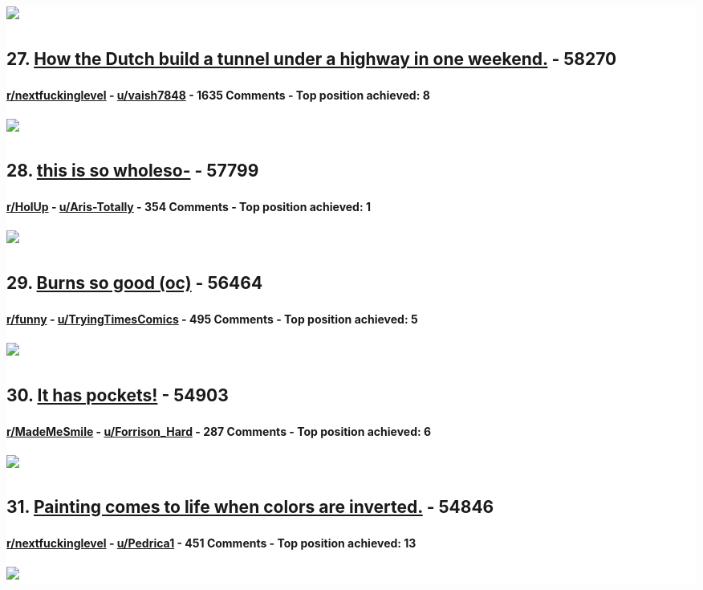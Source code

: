 <a href="https://i.redd.it/5p6j6ymjl7n61.jpg"><img src="https://b.thumbs.redditmedia.com/lmd93qw03QD10xPDFz1MUbpz-mrn1WrU4RGy2bwjv-c.jpg"></img></a>

## 27. [How the Dutch build a tunnel under a highway in one weekend.](http://reddit.com/r/nextfuckinglevel/comments/m5hz8m/how_the_dutch_build_a_tunnel_under_a_highway_in/) - 58270
#### [r/nextfuckinglevel](http://reddit.com/r/nextfuckinglevel) - [u/vaish7848](http://reddit.com/u/vaish7848) - 1635 Comments - Top position achieved: 8

<a href="https://v.redd.it/7yz4g7fr86n61"><img src="https://a.thumbs.redditmedia.com/ETT57vNGNS_7DX3-2ElvqPDltyW1HnEzjz7YIS_3On0.jpg"></img></a>

## 28. [this is so wholeso-](http://reddit.com/r/HolUp/comments/m5cc8q/this_is_so_wholeso/) - 57799
#### [r/HolUp](http://reddit.com/r/HolUp) - [u/Aris-Totally](http://reddit.com/u/Aris-Totally) - 354 Comments - Top position achieved: 1

<a href="https://i.redd.it/k2jzyb9l94n61.jpg"><img src="https://a.thumbs.redditmedia.com/CSrvIDYX7nDswtA_aBhozGK8daYN14m4ScV3sjTNnd4.jpg"></img></a>

## 29. [Burns so good (oc)](http://reddit.com/r/funny/comments/m5k5yd/burns_so_good_oc/) - 56464
#### [r/funny](http://reddit.com/r/funny) - [u/TryingTimesComics](http://reddit.com/u/TryingTimesComics) - 495 Comments - Top position achieved: 5

<a href="https://i.redd.it/9nfkyobvw6n61.png"><img src="https://b.thumbs.redditmedia.com/T1gANlmo0L_JxtuFhRsEVtnyJTAoXTyXXqh8Zc9Jq8Q.jpg"></img></a>

## 30. [It has pockets!](http://reddit.com/r/MadeMeSmile/comments/m5qw06/it_has_pockets/) - 54903
#### [r/MadeMeSmile](http://reddit.com/r/MadeMeSmile) - [u/Forrison_Hard](http://reddit.com/u/Forrison_Hard) - 287 Comments - Top position achieved: 6

<a href="https://i.imgur.com/yLDsgKR.jpg"><img src="https://b.thumbs.redditmedia.com/5RN_vdoYC3umQhFhuzu1ArWiCWhJRY7gUthkQEzIUqE.jpg"></img></a>

## 31. [Painting comes to life when colors are inverted.](http://reddit.com/r/nextfuckinglevel/comments/m5l8jt/painting_comes_to_life_when_colors_are_inverted/) - 54846
#### [r/nextfuckinglevel](http://reddit.com/r/nextfuckinglevel) - [u/Pedrica1](http://reddit.com/u/Pedrica1) - 451 Comments - Top position achieved: 13

<a href="https://v.redd.it/gn43n8np67n61"><img src="https://b.thumbs.redditmedia.com/5-ZsSRZpNxh0EnM71X2L-sau3ltkSW1jkYYmr3-uAtM.jpg"></img></a>
